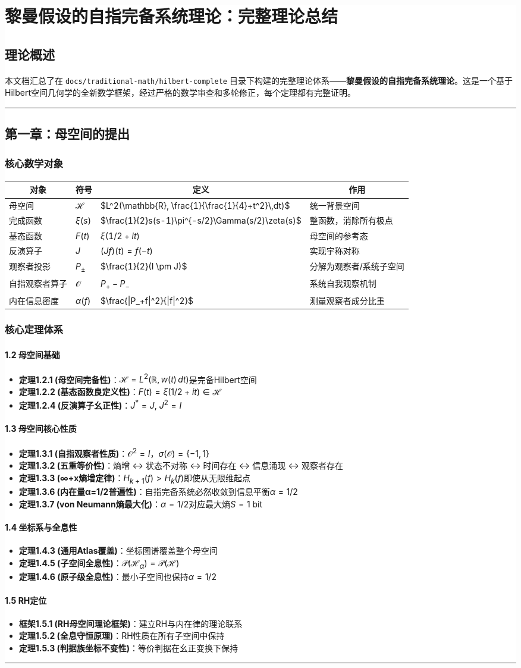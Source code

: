 # 黎曼假设的自指完备系统理论：完整理论总结

## 理论概述

本文档汇总了在 `docs/traditional-math/hilbert-complete` 目录下构建的完整理论体系——**黎曼假设的自指完备系统理论**。这是一个基于Hilbert空间几何学的全新数学框架，经过严格的数学审查和多轮修正，每个定理都有完整证明。

---

## 第一章：母空间的提出

### 核心数学对象

| 对象 | 符号 | 定义 | 作用 |
|------|------|------|------|
| 母空间 | $\mathcal{H}$ | $L^2(\mathbb{R}, \frac{1}{\frac{1}{4}+t^2}\,dt)$ | 统一背景空间 |
| 完成函数 | $\xi(s)$ | $\frac{1}{2}s(s-1)\pi^{-s/2}\Gamma(s/2)\zeta(s)$ | 整函数，消除所有极点 |
| 基态函数 | $F(t)$ | $\xi(1/2+it)$ | 母空间的参考态 |
| 反演算子 | $J$ | $(Jf)(t) = f(-t)$ | 实现宇称对称 |
| 观察者投影 | $P_\pm$ | $\frac{1}{2}(I \pm J)$ | 分解为观察者/系统子空间 |
| 自指观察者算子 | $\mathcal{O}$ | $P_+ - P_-$ | 系统自我观察机制 |
| 内在信息密度 | $\alpha(f)$ | $\frac{\|P_+f\|^2}{\|f\|^2}$ | 测量观察者成分比重 |

### 核心定理体系

#### **1.2 母空间基础**
- **定理1.2.1 (母空间完备性)**：$\mathcal{H} = L^2(\mathbb{R}, w(t)\,dt)$是完备Hilbert空间
- **定理1.2.2 (基态函数良定义性)**：$F(t) = \xi(1/2+it) \in \mathcal{H}$
- **定理1.2.4 (反演算子幺正性)**：$J^* = J$, $J^2 = I$

#### **1.3 母空间核心性质**  
- **定理1.3.1 (自指观察者性质)**：$\mathcal{O}^2 = I$，$\sigma(\mathcal{O}) = \{-1,1\}$
- **定理1.3.2 (五重等价性)**：熵增 ↔ 状态不对称 ↔ 时间存在 ↔ 信息涌现 ↔ 观察者存在
- **定理1.3.3 (∞+x熵增定律)**：$H_{k+1}(f) > H_k(f)$即使从无限维起点
- **定理1.3.6 (内在量α=1/2普遍性)**：自指完备系统必然收敛到信息平衡$\alpha = 1/2$
- **定理1.3.7 (von Neumann熵最大化)**：$\alpha = 1/2$对应最大熵$S = 1$ bit

#### **1.4 坐标系与全息性**
- **定理1.4.3 (通用Atlas覆盖)**：坐标图谱覆盖整个母空间
- **定理1.4.5 (子空间全息性)**：$\mathcal{P}(\mathcal{H}_\alpha) = \mathcal{P}(\mathcal{H})$
- **定理1.4.6 (原子级全息性)**：最小子空间也保持$\alpha = 1/2$

#### **1.5 RH定位**
- **框架1.5.1 (RH母空间理论框架)**：建立RH与内在律的理论联系
- **定理1.5.2 (全息守恒原理)**：RH性质在所有子空间中保持
- **定理1.5.3 (判据族坐标不变性)**：等价判据在幺正变换下保持

---